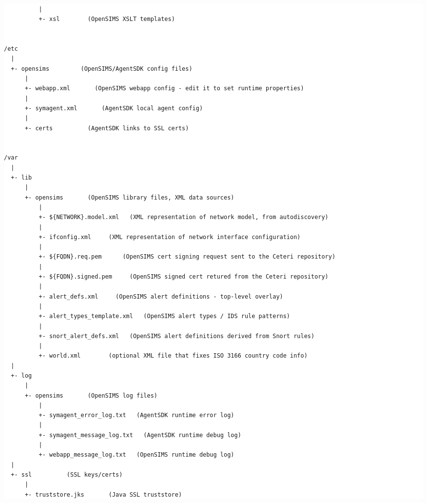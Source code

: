               |
              +- xsl        (OpenSIMS XSLT templates)
    
    
    /etc
      |
      +- opensims         (OpenSIMS/AgentSDK config files)
          |
          +- webapp.xml       (OpenSIMS webapp config - edit it to set runtime properties)
          |
          +- symagent.xml       (AgentSDK local agent config)
          |
          +- certs          (AgentSDK links to SSL certs)
    
    
    /var
      |
      +- lib
          |
          +- opensims       (OpenSIMS library files, XML data sources)
              |
              +- ${NETWORK}.model.xml   (XML representation of network model, from autodiscovery)
              |
              +- ifconfig.xml     (XML representation of network interface configuration)
              |
              +- ${FQDN}.req.pem      (OpenSIMS cert signing request sent to the Ceteri repository)
              |
              +- ${FQDN}.signed.pem     (OpenSIMS signed cert retured from the Ceteri repository)
              |
              +- alert_defs.xml     (OpenSIMS alert definitions - top-level overlay)
              |
              +- alert_types_template.xml   (OpenSIMS alert types / IDS rule patterns)
              |
              +- snort_alert_defs.xml   (OpenSIMS alert definitions derived from Snort rules)
              |
              +- world.xml        (optional XML file that fixes ISO 3166 country code info)
      |
      +- log
          |
          +- opensims       (OpenSIMS log files)
              |
              +- symagent_error_log.txt   (AgentSDK runtime error log)
              |
              +- symagent_message_log.txt   (AgentSDK runtime debug log)
              |
              +- webapp_message_log.txt   (OpenSIMS runtime debug log)
      |
      +- ssl          (SSL keys/certs)
          |
          +- truststore.jks       (Java SSL truststore)